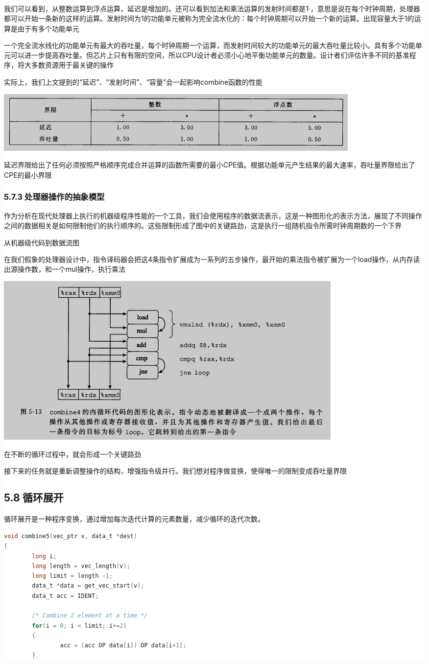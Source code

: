 我们可以看到，从整数运算到浮点运算，延迟是增加的。还可以看到加法和乘法运算的发射时间都是1·，意思是说在每个时钟周期，处理器都可以开始一条新的这样的运算。发射时间为1的功能单元被称为完全流水化的：每个时钟周期可以开始一个新的运算。出现容量大于1的运算是由于有多个功能单元

一个完全流水线化的功能单元有最大的吞吐量，每个时钟周期一个运算，而发射时间较大的功能单元的最大吞吐量比较小。具有多个功能单元可以进一步提高吞吐量。但芯片上只有有限的空间，所以CPU设计者必须小心地平衡功能单元的数量。设计者们评估许多不同的基准程序，将大多数资源用于最关键的操作

实际上，我们上文提到的“延迟”、“发射时间”、“容量”会一起影响combine函数的性能

![image-20220915083312763](README.assets/image-20220915083312763.png)

延迟界限给出了任何必须按照严格顺序完成合并运算的函数所需要的最小CPE值。根据功能单元产生结果的最大速率，吞吐量界限给出了CPE的最小界限

### 5.7.3 处理器操作的抽象模型

作为分析在现代处理器上执行的机器级程序性能的一个工具，我们会使用程序的数据流表示，这是一种图形化的表示方法，展现了不同操作之间的数据相关是如何限制他们的执行顺序的。这些限制形成了图中的关键路劲，这是执行一组随机指令所需时钟周期数的一个下界

从机器级代码到数据流图

在我们假象的处理器设计中，指令译码器会把这4条指令扩展成为一系列的五步操作，最开始的乘法指令被扩展为一个load操作，从内存读出源操作数，和一个mul操作，执行乘法

![image-20220915084202365](README.assets/image-20220915084202365.png)

在不断的循环过程中，就会形成一个关键路劲

接下来的任务就是重新调整操作的结构，增强指令级并行。我们想对程序做变换，使得唯一的限制变成吞吐量界限

## 5.8 循环展开

循环展开是一种程序变换，通过增加每次迭代计算的元素数量，减少循环的迭代次数。

~~~c
void combine5(vec_ptr v, data_t *dest)
{
        long i;
        long length = vec_length(v);
        long limit = length -1;
        data_t *data = get_vec_start(v);
        data_t acc = IDENT;

        /* Combine 2 element at a time */
        for(i = 0; i < limit; i+=2)
        {
                acc = (acc OP data[i]) OP data[i+1];
        }
~~~